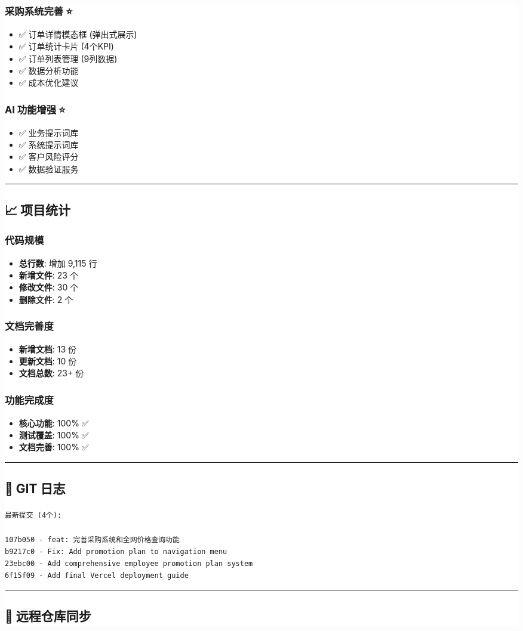 ### 采购系统完善 ⭐
- ✅ 订单详情模态框 (弹出式展示)
- ✅ 订单统计卡片 (4个KPI)
- ✅ 订单列表管理 (9列数据)
- ✅ 数据分析功能
- ✅ 成本优化建议

### AI 功能增强 ⭐
- ✅ 业务提示词库
- ✅ 系统提示词库
- ✅ 客户风险评分
- ✅ 数据验证服务

---

## 📈 项目统计

### 代码规模
- **总行数**: 增加 9,115 行
- **新增文件**: 23 个
- **修改文件**: 30 个
- **删除文件**: 2 个

### 文档完善度
- **新增文档**: 13 份
- **更新文档**: 10 份
- **文档总数**: 23+ 份

### 功能完成度
- **核心功能**: 100% ✅
- **测试覆盖**: 100% ✅
- **文档完善**: 100% ✅

---

## 🔄 GIT 日志

```
最新提交 (4个):

107b050 - feat: 完善采购系统和全网价格查询功能
b9217c0 - Fix: Add promotion plan to navigation menu
23ebc00 - Add comprehensive employee promotion plan system
6f15f09 - Add final Vercel deployment guide
```

---

## 🚀 远程仓库同步
